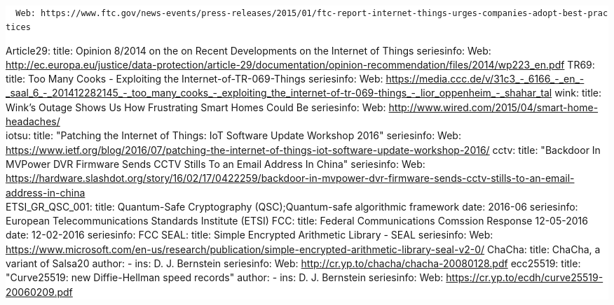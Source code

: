       Web: https://www.ftc.gov/news-events/press-releases/2015/01/ftc-report-internet-things-urges-companies-adopt-best-practices
  Article29:
    title: Opinion 8/2014 on the on Recent Developments on the Internet of Things
    seriesinfo:
      Web: http://ec.europa.eu/justice/data-protection/article-29/documentation/opinion-recommendation/files/2014/wp223_en.pdf 
  TR69:
    title: Too Many Cooks - Exploiting the Internet-of-TR-069-Things
    seriesinfo:
      Web: https://media.ccc.de/v/31c3_-_6166_-_en_-_saal_6_-_201412282145_-_too_many_cooks_-_exploiting_the_internet-of-tr-069-things_-_lior_oppenheim_-_shahar_tal 
  wink:
    title: Wink’s Outage Shows Us How Frustrating Smart Homes Could Be
    seriesinfo:
      Web: http://www.wired.com/2015/04/smart-home-headaches/  
  iotsu:
    title: "Patching the Internet of Things: IoT Software Update Workshop 2016"
    seriesinfo:
      Web: https://www.ietf.org/blog/2016/07/patching-the-internet-of-things-iot-software-update-workshop-2016/
  cctv:
    title: "Backdoor In MVPower DVR Firmware Sends CCTV Stills To an Email Address In China"
    seriesinfo:
      Web: https://hardware.slashdot.org/story/16/02/17/0422259/backdoor-in-mvpower-dvr-firmware-sends-cctv-stills-to-an-email-address-in-china   
  ETSI_GR_QSC_001:
    title: Quantum-Safe Cryptography (QSC);Quantum-safe algorithmic framework 
    date: 2016-06
    seriesinfo: European Telecommunications Standards Institute (ETSI)
  FCC:
    title: Federal Communications Comssion Response 12-05-2016 
    date: 12-02-2016 
    seriesinfo: FCC
  SEAL:
    title: Simple Encrypted Arithmetic Library - SEAL
    seriesinfo:
      Web: https://www.microsoft.com/en-us/research/publication/simple-encrypted-arithmetic-library-seal-v2-0/
  ChaCha:
    title: ChaCha, a variant of Salsa20
    author:
    - ins: D. J. Bernstein
    seriesinfo:
      Web: http://cr.yp.to/chacha/chacha-20080128.pdf
  ecc25519:
    title: "Curve25519: new Diffie-Hellman speed records"
    author:
    - ins: D. J. Bernstein
    seriesinfo:
      Web: https://cr.yp.to/ecdh/curve25519-20060209.pdf
